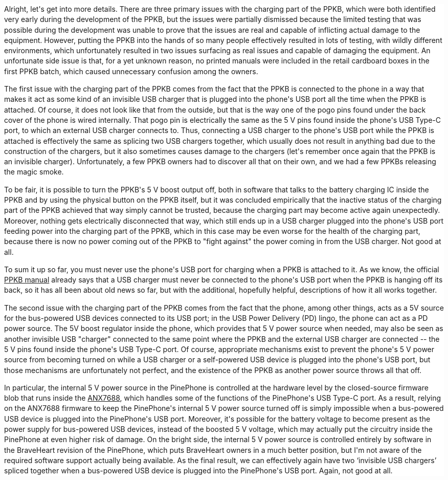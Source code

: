 Alright, let's get into more details. There are three primary issues with the charging part of the PPKB, which were both identified very early during the development of the PPKB, but the issues were partially dismissed because the limited testing that was possible during the development was unable to prove that the issues are real and capable of inflicting actual damage to the equipment. However, putting the PPKB into the hands of so many people effectively resulted in lots of testing, with wildly different environments, which unfortunately resulted in two issues surfacing as real issues and capable of damaging the equipment. An unfortunate side issue is that, for a yet unknown reason, no printed manuals were included in the retail cardboard boxes in the first PPKB batch, which caused unnecessary confusion among the owners.

The first issue with the charging part of the PPKB comes from the fact that the PPKB is connected to the phone in a way that makes it act as some kind of an invisible USB charger that is plugged into the phone's USB port all the time when the PPKB is attached. Of course, it does not look like that from the outside, but that is the way one of the pogo pins found under the back cover of the phone is wired internally. That pogo pin is electrically the same as the 5 V pins found inside the phone's USB Type-C port, to which an external USB charger connects to. Thus, connecting a USB charger to the phone's USB port while the PPKB is attached is effectively the same as splicing two USB chargers together, which usually does not result in anything bad due to the construction of the chargers, but it also sometimes causes damage to the chargers (let's remember once again that the PPKB is an invisible charger). Unfortunately, a few PPKB owners had to discover all that on their own, and we had a few PPKBs releasing the magic smoke.

To be fair, it is possible to turn the PPKB's 5 V boost output off, both in software that talks to the battery charging IC inside the PPKB and by using the physical button on the PPKB itself, but it was concluded empirically that the inactive status of the charging part of the PPKB achieved that way simply cannot be trusted, because the charging part may become active again unexpectedly. Moreover, nothing gets electrically disconnected that way, which still ends up in a USB charger plugged into the phone's USB port feeding power into the charging part of the PPKB, which in this case may be even worse for the health of the charging part, because there is now no power coming out of the PPKB to "fight against" the power coming in from the USB charger. Not good at all.

To sum it up so far, you must never use the phone's USB port for charging when a PPKB is attached to it. As we know, the official [PPKB manual](https://files.pine64.org/doc/PinePhone/USER%20MANUAL-KEYBOARD-V2-EN-DE-FR-ES.pdf) already says that a USB charger must never be connected to the phone's USB port when the PPKB is hanging off its back, so it has all been about old news so far, but with the additional, hopefully helpful, descriptions of how it all works together.

The second issue with the charging part of the PPKB comes from the fact that the phone, among other things, acts as a 5V source for the bus-powered USB devices connected to its USB port; in the USB Power Delivery (PD) lingo, the phone can act as a PD power source. The 5V boost regulator inside the phone, which provides that 5 V power source when needed, may also be seen as another invisible USB "charger" connected to the same point where the PPKB and the external USB charger are connected -- the 5 V pins found inside the phone's USB Type-C port. Of course, appropriate mechanisms exist to prevent the phone's 5 V power source from becoming turned on while a USB charger or a self-powered USB device is plugged into the phone's USB port, but those mechanisms are unfortunately not perfect, and the existence of the PPKB as another power source throws all that off.

In particular, the internal 5 V power source in the PinePhone is controlled at the hardware level by the closed-source firmware blob that runs inside the [ANX7688](https://www.analogix.com/cn/system/files/AA-002281-PB-6-ANX7688_Product_Brief_0.pdf), which handles some of the functions of the PinePhone's USB Type-C port. As a result, relying on the ANX7688 firmware to keep the PinePhone's internal 5 V power source turned off is simply impossible when a bus-powered USB device is plugged into the PinePhone's USB port. Moreover, it's possible for the battery voltage to become present as the power supply for bus-powered USB devices, instead of the boosted 5 V voltage, which may actually put the circuitry inside the PinePhone at even higher risk of damage. On the bright side, the internal 5 V power source is controlled entirely by software in the BraveHeart revision of the PinePhone, which puts BraveHeart owners in a much better position, but I'm not aware of the required software support actually being available. As the final result, we can effectively again have two ‘invisible USB chargers’ spliced together when a bus-powered USB device is plugged into the PinePhone's USB port. Again, not good at all.
